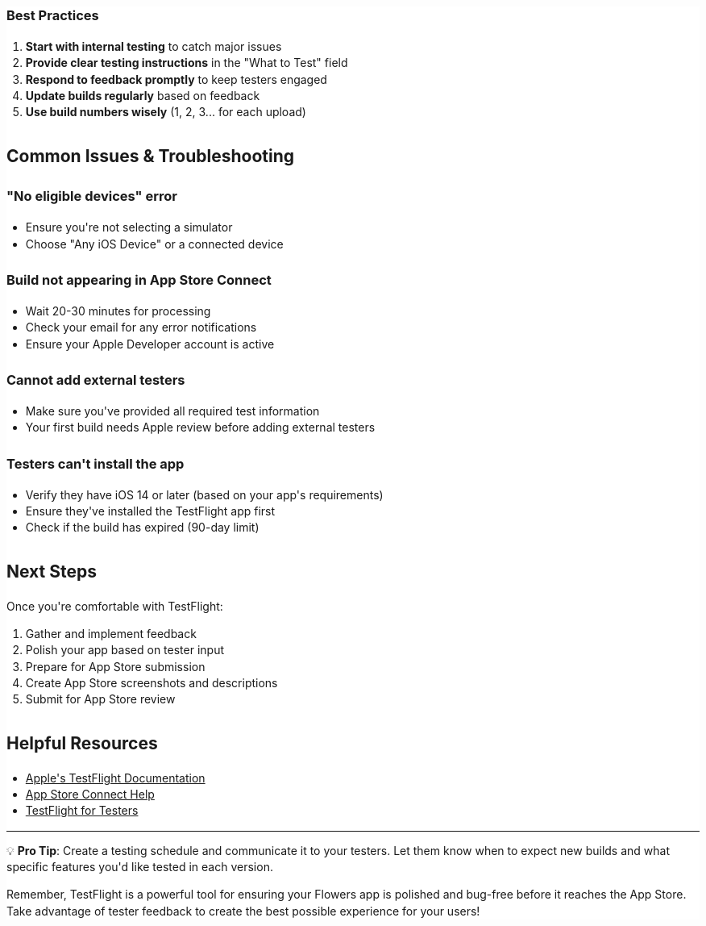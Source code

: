 ### Best Practices
1. **Start with internal testing** to catch major issues
2. **Provide clear testing instructions** in the "What to Test" field
3. **Respond to feedback promptly** to keep testers engaged
4. **Update builds regularly** based on feedback
5. **Use build numbers wisely** (1, 2, 3... for each upload)

## Common Issues & Troubleshooting

### "No eligible devices" error
- Ensure you're not selecting a simulator
- Choose "Any iOS Device" or a connected device

### Build not appearing in App Store Connect
- Wait 20-30 minutes for processing
- Check your email for any error notifications
- Ensure your Apple Developer account is active

### Cannot add external testers
- Make sure you've provided all required test information
- Your first build needs Apple review before adding external testers

### Testers can't install the app
- Verify they have iOS 14 or later (based on your app's requirements)
- Ensure they've installed the TestFlight app first
- Check if the build has expired (90-day limit)

## Next Steps

Once you're comfortable with TestFlight:
1. Gather and implement feedback
2. Polish your app based on tester input
3. Prepare for App Store submission
4. Create App Store screenshots and descriptions
5. Submit for App Store review

## Helpful Resources

- [Apple's TestFlight Documentation](https://developer.apple.com/testflight/)
- [App Store Connect Help](https://developer.apple.com/help/app-store-connect/)
- [TestFlight for Testers](https://testflight.apple.com)

---

💡 **Pro Tip**: Create a testing schedule and communicate it to your testers. Let them know when to expect new builds and what specific features you'd like tested in each version.

Remember, TestFlight is a powerful tool for ensuring your Flowers app is polished and bug-free before it reaches the App Store. Take advantage of tester feedback to create the best possible experience for your users! 
